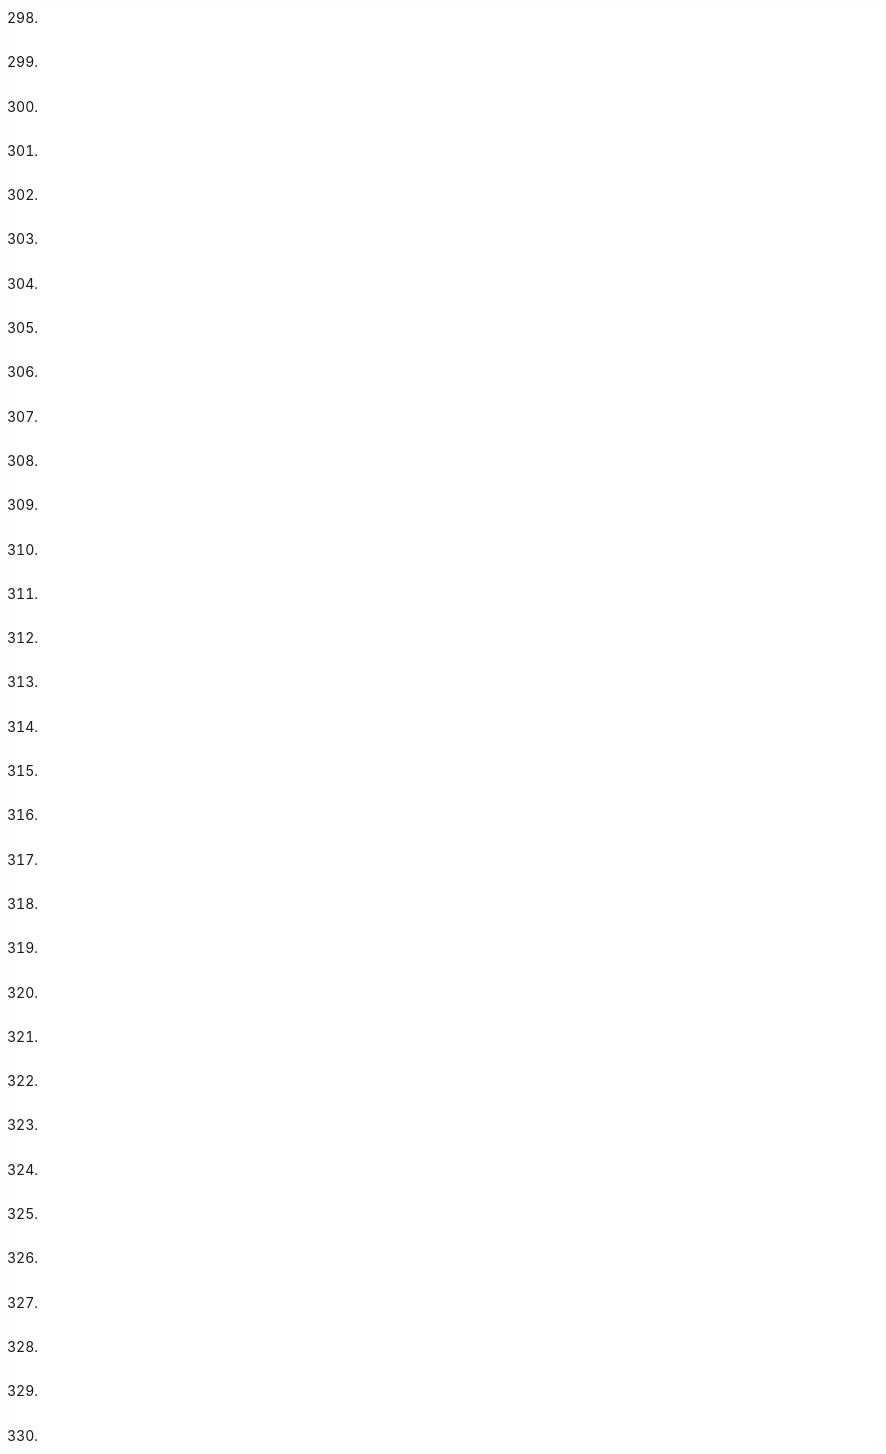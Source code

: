  298. [](markdown/298.md)

 299. [](markdown/299.md)

 300. [](markdown/300.md)

 301. [](markdown/301.md)

 302. [](markdown/302.md)

 303. [](markdown/303.md)

 304. [](markdown/304.md)

 305. [](markdown/305.md)

 306. [](markdown/306.md)

 307. [](markdown/307.md)

 308. [](markdown/308.md)

 309. [](markdown/309.md)

 310. [](markdown/310.md)

 311. [](markdown/311.md)

 312. [](markdown/312.md)

 313. [](markdown/313.md)

 314. [](markdown/314.md)

 315. [](markdown/315.md)

 316. [](markdown/316.md)

 317. [](markdown/317.md)

 318. [](markdown/318.md)

 319. [](markdown/319.md)

 320. [](markdown/320.md)

 321. [](markdown/321.md)

 322. [](markdown/322.md)

 323. [](markdown/323.md)

 324. [](markdown/324.md)

 325. [](markdown/325.md)

 326. [](markdown/326.md)

 327. [](markdown/327.md)

 328. [](markdown/328.md)

 329. [](markdown/329.md)

 330. [](markdown/330.md)
